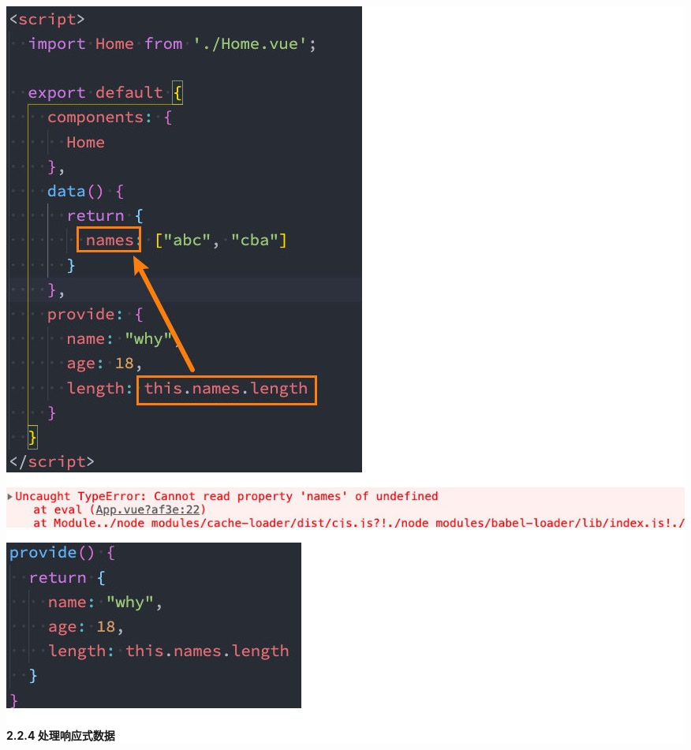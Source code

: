 ![](../imgs/vue3/Provide%E5%92%8Cinject%E5%87%BD%E6%95%B0%E5%86%99%E6%B3%95.png)

![](../imgs/vue3/Provide%E5%92%8CInject%E5%87%BD%E6%95%B0%E5%86%99%E6%B3%95%E6%8A%A5%E9%94%99.png)

![](../imgs/vue3/Provide%E5%92%8Cinject%E6%AD%A3%E7%A1%AE%E7%9A%84%E5%87%BD%E6%95%B0%E5%86%99%E6%B3%95.png)

#### 2.2.4 **处理响应式数据**
